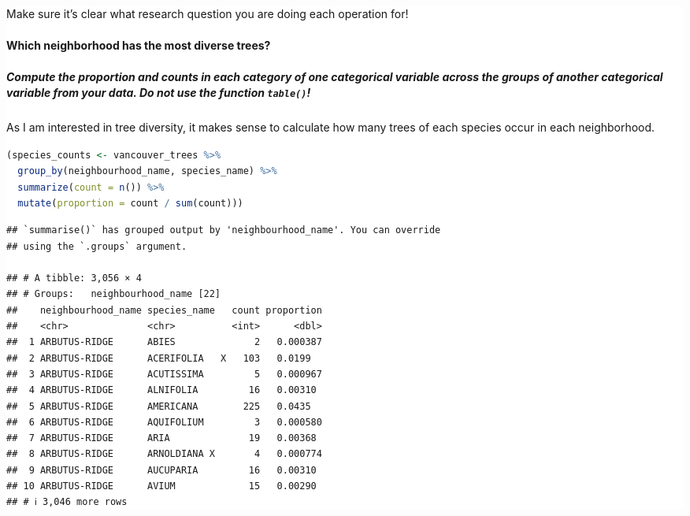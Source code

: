 Make sure it’s clear what research question you are doing each operation
for\!



#### Which neighborhood has the most diverse trees?

##### Compute the proportion and counts in each category of one categorical variable across the groups of another categorical variable from your data. Do not use the function `table()`\!

As I am interested in tree diversity, it makes sense to calculate how
many trees of each species occur in each neighborhood.

``` r
(species_counts <- vancouver_trees %>%
  group_by(neighbourhood_name, species_name) %>%
  summarize(count = n()) %>%
  mutate(proportion = count / sum(count)))
```

    ## `summarise()` has grouped output by 'neighbourhood_name'. You can override
    ## using the `.groups` argument.

    ## # A tibble: 3,056 × 4
    ## # Groups:   neighbourhood_name [22]
    ##    neighbourhood_name species_name   count proportion
    ##    <chr>              <chr>          <int>      <dbl>
    ##  1 ARBUTUS-RIDGE      ABIES              2   0.000387
    ##  2 ARBUTUS-RIDGE      ACERIFOLIA   X   103   0.0199  
    ##  3 ARBUTUS-RIDGE      ACUTISSIMA         5   0.000967
    ##  4 ARBUTUS-RIDGE      ALNIFOLIA         16   0.00310 
    ##  5 ARBUTUS-RIDGE      AMERICANA        225   0.0435  
    ##  6 ARBUTUS-RIDGE      AQUIFOLIUM         3   0.000580
    ##  7 ARBUTUS-RIDGE      ARIA              19   0.00368 
    ##  8 ARBUTUS-RIDGE      ARNOLDIANA X       4   0.000774
    ##  9 ARBUTUS-RIDGE      AUCUPARIA         16   0.00310 
    ## 10 ARBUTUS-RIDGE      AVIUM             15   0.00290 
    ## # ℹ 3,046 more rows
